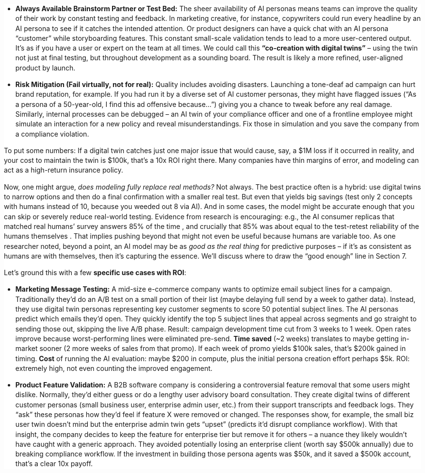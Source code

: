 * **Always Available Brainstorm Partner or Test Bed:** The sheer availability of AI personas means teams can improve the quality of their work by constant testing and feedback. In marketing creative, for instance, copywriters could run every headline by an AI persona to see if it catches the intended attention. Or product designers can have a quick chat with an AI persona “customer” while storyboarding features. This constant small-scale validation tends to lead to a more user-centered output. It’s as if you have a user or expert on the team at all times. We could call this **“co-creation with digital twins”** – using the twin not just at final testing, but throughout development as a sounding board. The result is likely a more refined, user-aligned product by launch.

* **Risk Mitigation (Fail virtually, not for real):** Quality includes avoiding disasters. Launching a tone-deaf ad campaign can hurt brand reputation, for example. If you had run it by a diverse set of AI customer personas, they might have flagged issues (“As a persona of a 50-year-old, I find this ad offensive because…”) giving you a chance to tweak before any real damage. Similarly, internal processes can be debugged – an AI twin of your compliance officer and one of a frontline employee might simulate an interaction for a new policy and reveal misunderstandings. Fix those in simulation and you save the company from a compliance violation.

To put some numbers: If a digital twin catches just one major issue that would cause, say, a $1M loss if it occurred in reality, and your cost to maintain the twin is $100k, that’s a 10x ROI right there. Many companies have thin margins of error, and modeling can act as a high-return insurance policy.

Now, one might argue, *does modeling fully replace real methods?* Not always. The best practice often is a hybrid: use digital twins to narrow options and then do a final confirmation with a smaller real test. But even that yields big savings (test only 2 concepts with humans instead of 10, because you weeded out 8 via AI). And in some cases, the model might be accurate enough that you can skip or severely reduce real-world testing. Evidence from research is encouraging: e.g., the AI consumer replicas that matched real humans’ survey answers 85% of the time , and crucially that 85% was about equal to the test-retest reliability of the humans themselves . That implies pushing beyond that might not even be useful because humans are variable too. As one researcher noted, beyond a point, an AI model may be as *good as the real thing* for predictive purposes – if it’s as consistent as humans are with themselves, then it’s capturing the essence. We’ll discuss where to draw the “good enough” line in Section 7\.

Let’s ground this with a few **specific use cases with ROI**:

* **Marketing Message Testing:** A mid-size e-commerce company wants to optimize email subject lines for a campaign. Traditionally they’d do an A/B test on a small portion of their list (maybe delaying full send by a week to gather data). Instead, they use digital twin personas representing key customer segments to score 50 potential subject lines. The AI personas predict which emails they’d open. They quickly identify the top 5 subject lines that appeal across segments and go straight to sending those out, skipping the live A/B phase. Result: campaign development time cut from 3 weeks to 1 week. Open rates improve because worst-performing lines were eliminated pre-send. **Time saved** (\~2 weeks) translates to maybe getting in-market sooner (2 more weeks of sales from that promo). If each week of promo yields $100k sales, that’s $200k gained in timing. **Cost** of running the AI evaluation: maybe $200 in compute, plus the initial persona creation effort perhaps $5k. ROI: extremely high, not even counting the improved engagement.

* **Product Feature Validation:** A B2B software company is considering a controversial feature removal that some users might dislike. Normally, they’d either guess or do a lengthy user advisory board consultation. They create digital twins of different customer personas (small business user, enterprise admin user, etc.) from their support transcripts and feedback logs. They “ask” these personas how they’d feel if feature X were removed or changed. The responses show, for example, the small biz user twin doesn’t mind but the enterprise admin twin gets “upset” (predicts it’d disrupt compliance workflow). With that insight, the company decides to keep the feature for enterprise tier but remove it for others – a nuance they likely wouldn’t have caught with a generic approach. They avoided potentially losing an enterprise client (worth say $500k annually) due to breaking compliance workflow. If the investment in building those persona agents was $50k, and it saved a $500k account, that’s a clear 10x payoff.
